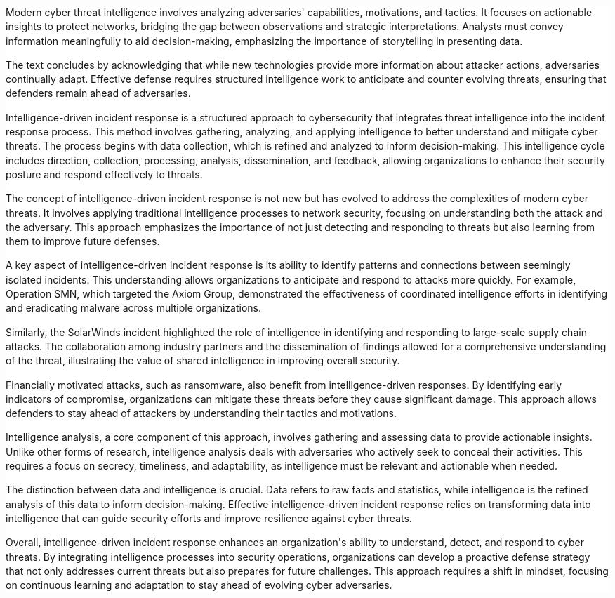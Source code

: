 Modern cyber threat intelligence involves analyzing adversaries' capabilities, motivations, and tactics. It focuses on actionable insights to protect networks, bridging the gap between observations and strategic interpretations. Analysts must convey information meaningfully to aid decision-making, emphasizing the importance of storytelling in presenting data.

The text concludes by acknowledging that while new technologies provide more information about attacker actions, adversaries continually adapt. Effective defense requires structured intelligence work to anticipate and counter evolving threats, ensuring that defenders remain ahead of adversaries.



Intelligence-driven incident response is a structured approach to cybersecurity that integrates threat intelligence into the incident response process. This method involves gathering, analyzing, and applying intelligence to better understand and mitigate cyber threats. The process begins with data collection, which is refined and analyzed to inform decision-making. This intelligence cycle includes direction, collection, processing, analysis, dissemination, and feedback, allowing organizations to enhance their security posture and respond effectively to threats.

The concept of intelligence-driven incident response is not new but has evolved to address the complexities of modern cyber threats. It involves applying traditional intelligence processes to network security, focusing on understanding both the attack and the adversary. This approach emphasizes the importance of not just detecting and responding to threats but also learning from them to improve future defenses.

A key aspect of intelligence-driven incident response is its ability to identify patterns and connections between seemingly isolated incidents. This understanding allows organizations to anticipate and respond to attacks more quickly. For example, Operation SMN, which targeted the Axiom Group, demonstrated the effectiveness of coordinated intelligence efforts in identifying and eradicating malware across multiple organizations.

Similarly, the SolarWinds incident highlighted the role of intelligence in identifying and responding to large-scale supply chain attacks. The collaboration among industry partners and the dissemination of findings allowed for a comprehensive understanding of the threat, illustrating the value of shared intelligence in improving overall security.

Financially motivated attacks, such as ransomware, also benefit from intelligence-driven responses. By identifying early indicators of compromise, organizations can mitigate these threats before they cause significant damage. This approach allows defenders to stay ahead of attackers by understanding their tactics and motivations.

Intelligence analysis, a core component of this approach, involves gathering and assessing data to provide actionable insights. Unlike other forms of research, intelligence analysis deals with adversaries who actively seek to conceal their activities. This requires a focus on secrecy, timeliness, and adaptability, as intelligence must be relevant and actionable when needed.

The distinction between data and intelligence is crucial. Data refers to raw facts and statistics, while intelligence is the refined analysis of this data to inform decision-making. Effective intelligence-driven incident response relies on transforming data into intelligence that can guide security efforts and improve resilience against cyber threats.

Overall, intelligence-driven incident response enhances an organization's ability to understand, detect, and respond to cyber threats. By integrating intelligence processes into security operations, organizations can develop a proactive defense strategy that not only addresses current threats but also prepares for future challenges. This approach requires a shift in mindset, focusing on continuous learning and adaptation to stay ahead of evolving cyber adversaries.
